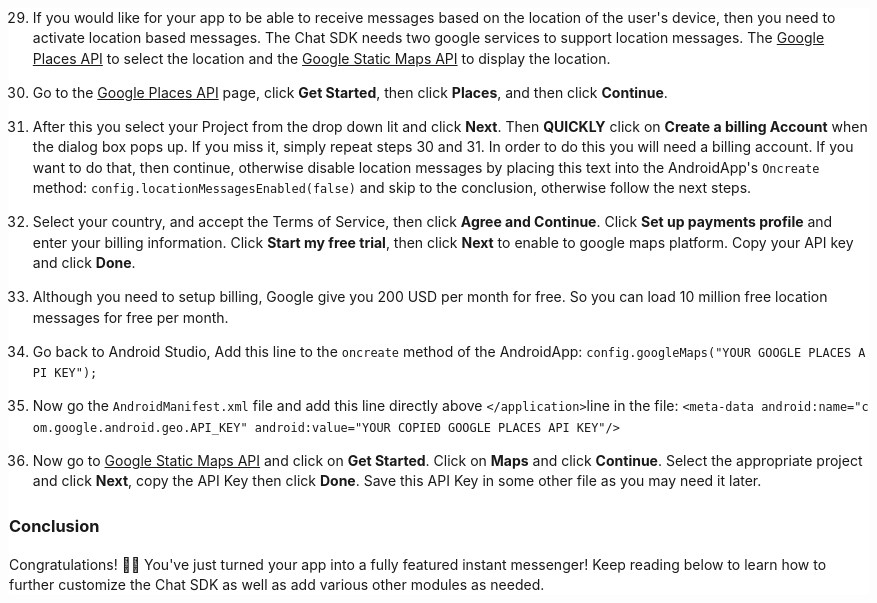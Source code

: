 29. If you would like for your app to be able to receive messages based on the location of the user's device, then you need to activate location based messages. The Chat SDK needs two google services to support location messages. The [Google Places API](https://developers.google.com/places/) to select the location and the [Google Static Maps API](https://developers.google.com/maps/documentation/static-maps/) to display the location.

30. Go to the [Google Places API](https://developers.google.com/places/) page, click **Get Started**, then click **Places**, and then click **Continue**.

31. After this you select your Project from the drop down lit and click **Next**. Then **QUICKLY** click on **Create a billing Account** when the dialog box pops up. If you miss it, simply repeat steps 30 and 31. In order to do this you will need a billing account. If you want to do that, then continue, otherwise disable location messages by placing this text into the AndroidApp's `Oncreate` method: ```config.locationMessagesEnabled(false)``` and skip to the conclusion, otherwise follow the next steps.

32. Select your country, and accept the Terms of Service, then click **Agree and Continue**. Click **Set up payments profile** and enter your billing information. Click **Start my free trial**, then click **Next** to enable to google maps platform. Copy your API key and click **Done**.

33. Although you need to setup billing, Google give you 200 USD per month for free. So you can load 10 million free location messages for free per month.

34. Go back to Android Studio, Add this line to the `oncreate` method of the AndroidApp: `config.googleMaps("YOUR GOOGLE PLACES API KEY");`

35. Now go the `AndroidManifest.xml` file and add this line directly above `</application>`line in the file: `<meta-data android:name="com.google.android.geo.API_KEY" android:value="YOUR COPIED GOOGLE PLACES API KEY"/>`

36. Now go to [Google Static Maps API](https://developers.google.com/maps/documentation/static-maps/) and click on **Get Started**. Click on **Maps** and click **Continue**. Select the appropriate project and click **Next**, copy the API Key then click **Done**. Save this API Key in some other file as you may need it later.

### Conclusion

Congratulations! 🎉🎉 You've just turned your app into a fully featured instant messenger! Keep reading below to learn how to further customize the Chat SDK  as well as add various other modules as needed.

